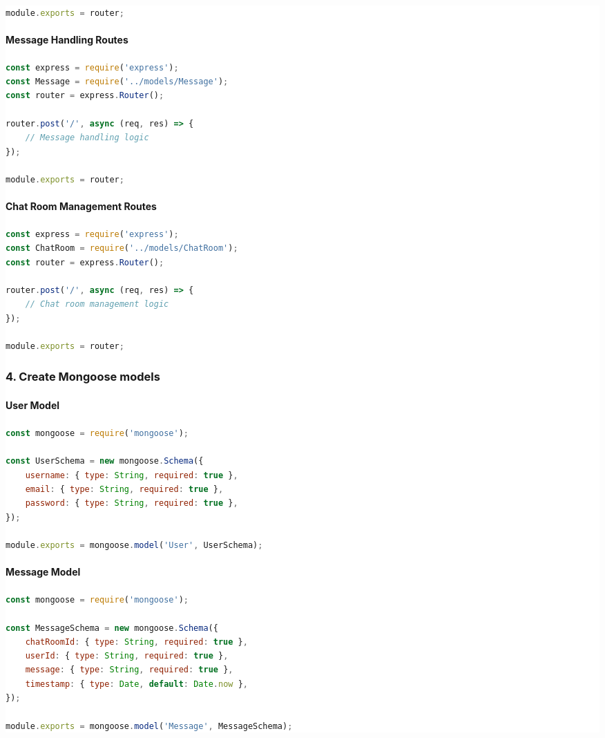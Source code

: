 ```javascript
module.exports = router;
```

#### Message Handling Routes
```javascript
const express = require('express');
const Message = require('../models/Message');
const router = express.Router();

router.post('/', async (req, res) => {
    // Message handling logic
});

module.exports = router;
```

#### Chat Room Management Routes
```javascript
const express = require('express');
const ChatRoom = require('../models/ChatRoom');
const router = express.Router();

router.post('/', async (req, res) => {
    // Chat room management logic
});

module.exports = router;
```

### 4. Create Mongoose models

#### User Model
```javascript
const mongoose = require('mongoose');

const UserSchema = new mongoose.Schema({
    username: { type: String, required: true },
    email: { type: String, required: true },
    password: { type: String, required: true },
});

module.exports = mongoose.model('User', UserSchema);
```

#### Message Model
```javascript
const mongoose = require('mongoose');

const MessageSchema = new mongoose.Schema({
    chatRoomId: { type: String, required: true },
    userId: { type: String, required: true },
    message: { type: String, required: true },
    timestamp: { type: Date, default: Date.now },
});

module.exports = mongoose.model('Message', MessageSchema);
```
